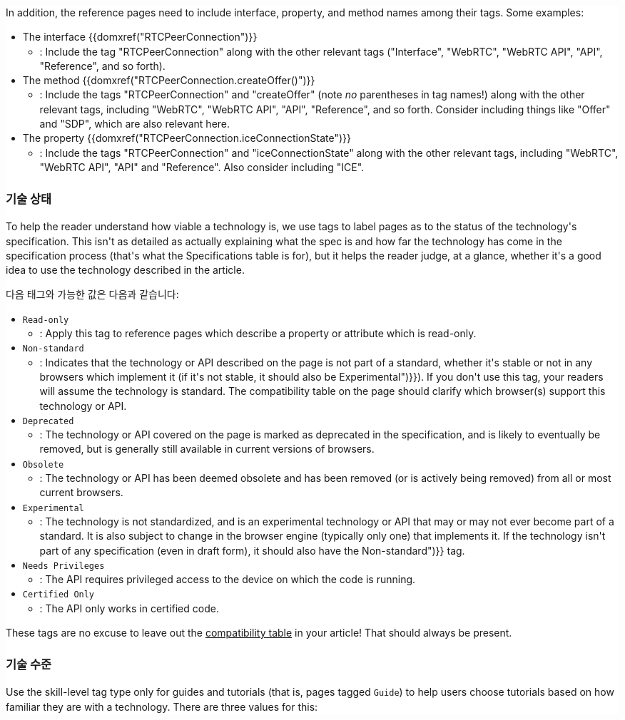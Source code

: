 In addition, the reference pages need to include interface, property, and method names among their tags. Some examples:

- The interface {{domxref("RTCPeerConnection")}}
  - : Include the tag "RTCPeerConnection" along with the other relevant tags ("Interface", "WebRTC", "WebRTC API", "API", "Reference", and so forth).
- The method {{domxref("RTCPeerConnection.createOffer()")}}
  - : Include the tags "RTCPeerConnection" and "createOffer" (note _no_ parentheses in tag names!) along with the other relevant tags, including "WebRTC", "WebRTC API", "API", "Reference", and so forth. Consider including things like "Offer" and "SDP", which are also relevant here.
- The property {{domxref("RTCPeerConnection.iceConnectionState")}}
  - : Include the tags "RTCPeerConnection" and "iceConnectionState" along with the other relevant tags, including "WebRTC", "WebRTC API", "API" and "Reference". Also consider including "ICE".

### 기술 상태

To help the reader understand how viable a technology is, we use tags to label pages as to the status of the technology's specification. This isn't as detailed as actually explaining what the spec is and how far the technology has come in the specification process (that's what the Specifications table is for), but it helps the reader judge, at a glance, whether it's a good idea to use the technology described in the article.

다음 태그와 가능한 값은 다음과 같습니다:

- `Read-only`
  - : Apply this tag to reference pages which describe a property or attribute which is read-only.
- `Non-standard`
  - : Indicates that the technology or API described on the page is not part of a standard, whether it's stable or not in any browsers which implement it (if it's not stable, it should also be Experimental")}}). If you don't use this tag, your readers will assume the technology is standard. The compatibility table on the page should clarify which browser(s) support this technology or API.
- `Deprecated`
  - : The technology or API covered on the page is marked as deprecated in the specification, and is likely to eventually be removed, but is generally still available in current versions of browsers.
- `Obsolete`
  - : The technology or API has been deemed obsolete and has been removed (or is actively being removed) from all or most current browsers.
- `Experimental`
  - : The technology is not standardized, and is an experimental technology or API that may or may not ever become part of a standard. It is also subject to change in the browser engine (typically only one) that implements it. If the technology isn't part of any specification (even in draft form), it should also have the Non-standard")}} tag.
- `Needs Privileges`
  - : The API requires privileged access to the device on which the code is running.
- `Certified Only`
  - : The API only works in certified code.

These tags are no excuse to leave out the [compatibility table](/ko/docs/Project:Compatibility_tables) in your article! That should always be present.

### 기술 수준

Use the skill-level tag type only for guides and tutorials (that is, pages tagged `Guide`) to help users choose tutorials based on how familiar they are with a technology. There are three values for this:
